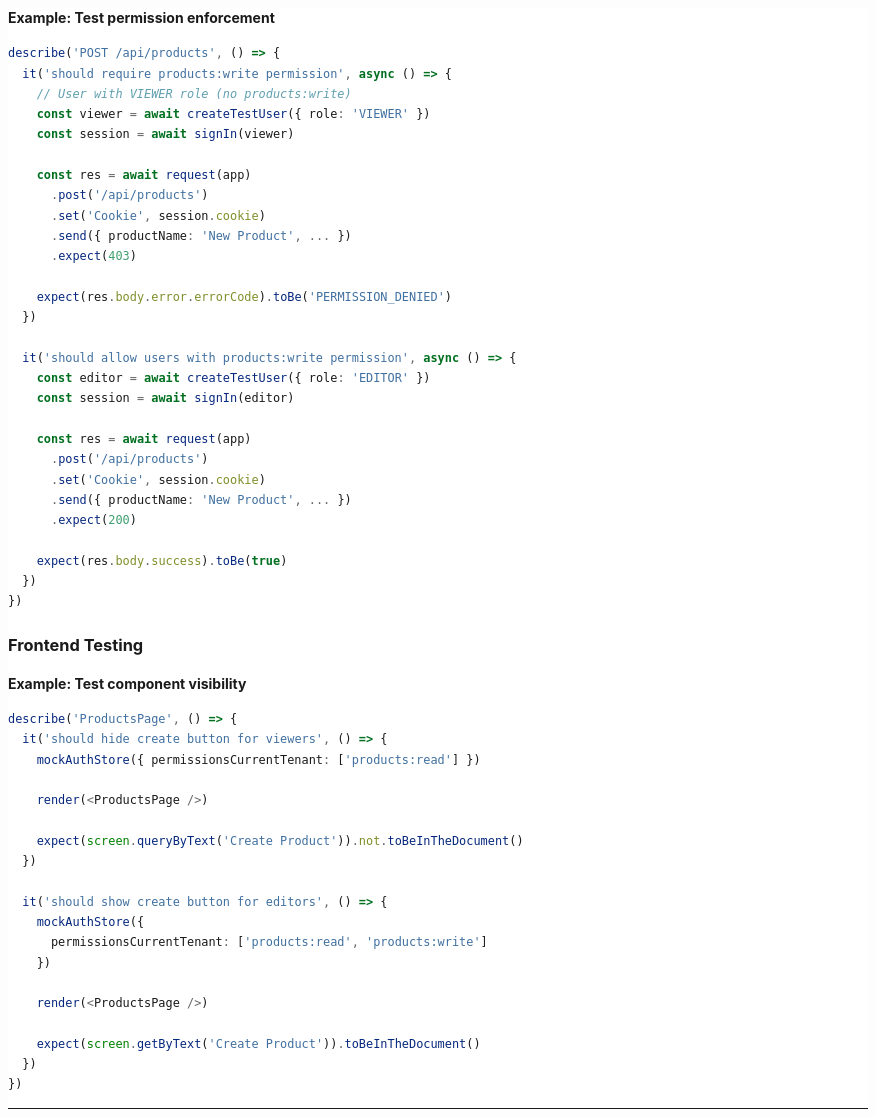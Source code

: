 **Example: Test permission enforcement**

```typescript
describe('POST /api/products', () => {
  it('should require products:write permission', async () => {
    // User with VIEWER role (no products:write)
    const viewer = await createTestUser({ role: 'VIEWER' })
    const session = await signIn(viewer)

    const res = await request(app)
      .post('/api/products')
      .set('Cookie', session.cookie)
      .send({ productName: 'New Product', ... })
      .expect(403)

    expect(res.body.error.errorCode).toBe('PERMISSION_DENIED')
  })

  it('should allow users with products:write permission', async () => {
    const editor = await createTestUser({ role: 'EDITOR' })
    const session = await signIn(editor)

    const res = await request(app)
      .post('/api/products')
      .set('Cookie', session.cookie)
      .send({ productName: 'New Product', ... })
      .expect(200)

    expect(res.body.success).toBe(true)
  })
})
```

### Frontend Testing

**Example: Test component visibility**

```typescript
describe('ProductsPage', () => {
  it('should hide create button for viewers', () => {
    mockAuthStore({ permissionsCurrentTenant: ['products:read'] })

    render(<ProductsPage />)

    expect(screen.queryByText('Create Product')).not.toBeInTheDocument()
  })

  it('should show create button for editors', () => {
    mockAuthStore({
      permissionsCurrentTenant: ['products:read', 'products:write']
    })

    render(<ProductsPage />)

    expect(screen.getByText('Create Product')).toBeInTheDocument()
  })
})
```

---